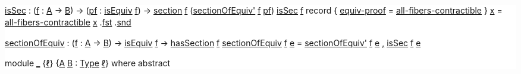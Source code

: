   <a id="2012" href="Cubical.Foundations.PathSplitEquiv.html#2012" class="Function">isSec</a> <a id="2018" class="Symbol">:</a> <a id="2020" class="Symbol">(</a><a id="2021" href="Cubical.Foundations.PathSplitEquiv.html#2021" class="Bound">f</a> <a id="2023" class="Symbol">:</a> <a id="2025" href="Cubical.Foundations.PathSplitEquiv.html#1589" class="Bound">A</a> <a id="2027" class="Symbol">→</a> <a id="2029" href="Cubical.Foundations.PathSplitEquiv.html#1602" class="Bound">B</a><a id="2030" class="Symbol">)</a> <a id="2032" class="Symbol">→</a> <a id="2034" class="Symbol">(</a><a id="2035" href="Cubical.Foundations.PathSplitEquiv.html#2035" class="Bound">pf</a> <a id="2038" class="Symbol">:</a> <a id="2040" href="Agda.Builtin.Cubical.Glue.html#868" class="Record">isEquiv</a> <a id="2048" href="Cubical.Foundations.PathSplitEquiv.html#2021" class="Bound">f</a><a id="2049" class="Symbol">)</a> <a id="2051" class="Symbol">→</a> <a id="2053" href="Cubical.Foundations.Isomorphism.html#471" class="Function">section</a> <a id="2061" href="Cubical.Foundations.PathSplitEquiv.html#2021" class="Bound">f</a> <a id="2063" class="Symbol">(</a><a id="2064" href="Cubical.Foundations.PathSplitEquiv.html#1846" class="Function">sectionOfEquiv&#39;</a> <a id="2080" href="Cubical.Foundations.PathSplitEquiv.html#2021" class="Bound">f</a> <a id="2082" href="Cubical.Foundations.PathSplitEquiv.html#2035" class="Bound">pf</a><a id="2084" class="Symbol">)</a>
  <a id="2088" href="Cubical.Foundations.PathSplitEquiv.html#2012" class="Function">isSec</a> <a id="2094" href="Cubical.Foundations.PathSplitEquiv.html#2094" class="Bound">f</a> <a id="2096" class="Keyword">record</a> <a id="2103" class="Symbol">{</a> <a id="2105" href="Agda.Builtin.Cubical.Glue.html#971" class="Field">equiv-proof</a> <a id="2117" class="Symbol">=</a> <a id="2119" href="Cubical.Foundations.PathSplitEquiv.html#2119" class="Bound">all-fibers-contractible</a> <a id="2143" class="Symbol">}</a> <a id="2145" href="Cubical.Foundations.PathSplitEquiv.html#2145" class="Bound">x</a> <a id="2147" class="Symbol">=</a>
    <a id="2153" href="Cubical.Foundations.PathSplitEquiv.html#2119" class="Bound">all-fibers-contractible</a> <a id="2177" href="Cubical.Foundations.PathSplitEquiv.html#2145" class="Bound">x</a> <a id="2179" class="Symbol">.</a><a id="2180" href="Agda.Builtin.Sigma.html#252" class="Field">fst</a> <a id="2184" class="Symbol">.</a><a id="2185" href="Agda.Builtin.Sigma.html#264" class="Field">snd</a>

  <a id="2192" href="Cubical.Foundations.PathSplitEquiv.html#2192" class="Function">sectionOfEquiv</a> <a id="2207" class="Symbol">:</a> <a id="2209" class="Symbol">(</a><a id="2210" href="Cubical.Foundations.PathSplitEquiv.html#2210" class="Bound">f</a> <a id="2212" class="Symbol">:</a> <a id="2214" href="Cubical.Foundations.PathSplitEquiv.html#1589" class="Bound">A</a> <a id="2216" class="Symbol">→</a> <a id="2218" href="Cubical.Foundations.PathSplitEquiv.html#1602" class="Bound">B</a><a id="2219" class="Symbol">)</a> <a id="2221" class="Symbol">→</a> <a id="2223" href="Agda.Builtin.Cubical.Glue.html#868" class="Record">isEquiv</a> <a id="2231" href="Cubical.Foundations.PathSplitEquiv.html#2210" class="Bound">f</a> <a id="2233" class="Symbol">→</a> <a id="2235" href="Cubical.Foundations.Equiv.Properties.html#2298" class="Function">hasSection</a> <a id="2246" href="Cubical.Foundations.PathSplitEquiv.html#2210" class="Bound">f</a>
  <a id="2250" href="Cubical.Foundations.PathSplitEquiv.html#2192" class="Function">sectionOfEquiv</a> <a id="2265" href="Cubical.Foundations.PathSplitEquiv.html#2265" class="Bound">f</a> <a id="2267" href="Cubical.Foundations.PathSplitEquiv.html#2267" class="Bound">e</a> <a id="2269" class="Symbol">=</a> <a id="2271" href="Cubical.Foundations.PathSplitEquiv.html#1846" class="Function">sectionOfEquiv&#39;</a> <a id="2287" href="Cubical.Foundations.PathSplitEquiv.html#2265" class="Bound">f</a> <a id="2289" href="Cubical.Foundations.PathSplitEquiv.html#2267" class="Bound">e</a> <a id="2291" href="Agda.Builtin.Sigma.html#236" class="InductiveConstructor Operator">,</a> <a id="2293" href="Cubical.Foundations.PathSplitEquiv.html#2012" class="Function">isSec</a> <a id="2299" href="Cubical.Foundations.PathSplitEquiv.html#2265" class="Bound">f</a> <a id="2301" href="Cubical.Foundations.PathSplitEquiv.html#2267" class="Bound">e</a>

<a id="2304" class="Keyword">module</a> <a id="2311" href="Cubical.Foundations.PathSplitEquiv.html#2311" class="Module">_</a> <a id="2313" class="Symbol">{</a><a id="2314" href="Cubical.Foundations.PathSplitEquiv.html#2314" class="Bound">ℓ</a><a id="2315" class="Symbol">}</a> <a id="2317" class="Symbol">{</a><a id="2318" href="Cubical.Foundations.PathSplitEquiv.html#2318" class="Bound">A</a> <a id="2320" href="Cubical.Foundations.PathSplitEquiv.html#2320" class="Bound">B</a> <a id="2322" class="Symbol">:</a> <a id="2324" href="Cubical.Core.Primitives.html#957" class="Function">Type</a> <a id="2329" href="Cubical.Foundations.PathSplitEquiv.html#2314" class="Bound">ℓ</a><a id="2330" class="Symbol">}</a> <a id="2332" class="Keyword">where</a>
  <a id="2340" class="Keyword">abstract</a>